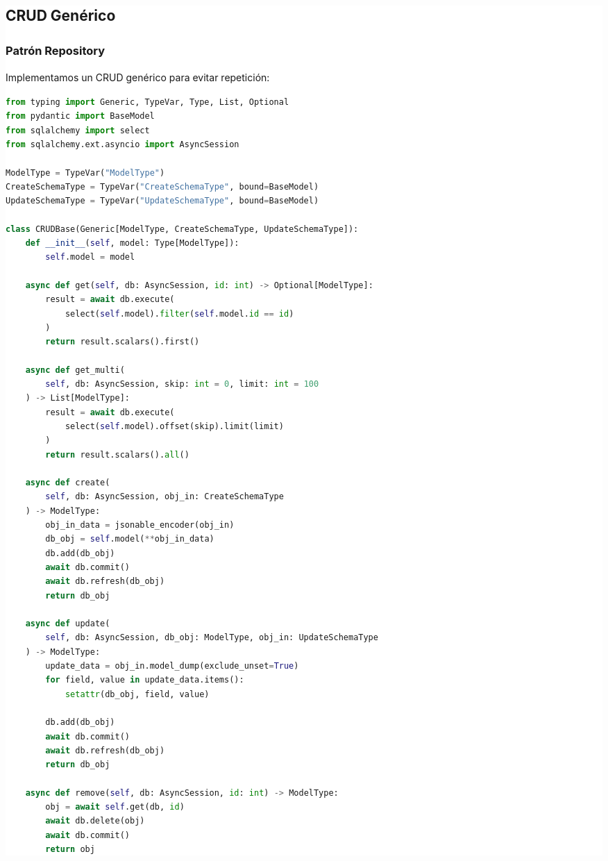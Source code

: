 
## CRUD Genérico

### Patrón Repository

Implementamos un CRUD genérico para evitar repetición:

```python [app/crud/base.py]
from typing import Generic, TypeVar, Type, List, Optional
from pydantic import BaseModel
from sqlalchemy import select
from sqlalchemy.ext.asyncio import AsyncSession

ModelType = TypeVar("ModelType")
CreateSchemaType = TypeVar("CreateSchemaType", bound=BaseModel)
UpdateSchemaType = TypeVar("UpdateSchemaType", bound=BaseModel)

class CRUDBase(Generic[ModelType, CreateSchemaType, UpdateSchemaType]):
    def __init__(self, model: Type[ModelType]):
        self.model = model
    
    async def get(self, db: AsyncSession, id: int) -> Optional[ModelType]:
        result = await db.execute(
            select(self.model).filter(self.model.id == id)
        )
        return result.scalars().first()
    
    async def get_multi(
        self, db: AsyncSession, skip: int = 0, limit: int = 100
    ) -> List[ModelType]:
        result = await db.execute(
            select(self.model).offset(skip).limit(limit)
        )
        return result.scalars().all()
    
    async def create(
        self, db: AsyncSession, obj_in: CreateSchemaType
    ) -> ModelType:
        obj_in_data = jsonable_encoder(obj_in)
        db_obj = self.model(**obj_in_data)
        db.add(db_obj)
        await db.commit()
        await db.refresh(db_obj)
        return db_obj
    
    async def update(
        self, db: AsyncSession, db_obj: ModelType, obj_in: UpdateSchemaType
    ) -> ModelType:
        update_data = obj_in.model_dump(exclude_unset=True)
        for field, value in update_data.items():
            setattr(db_obj, field, value)
        
        db.add(db_obj)
        await db.commit()
        await db.refresh(db_obj)
        return db_obj
    
    async def remove(self, db: AsyncSession, id: int) -> ModelType:
        obj = await self.get(db, id)
        await db.delete(obj)
        await db.commit()
        return obj
```
